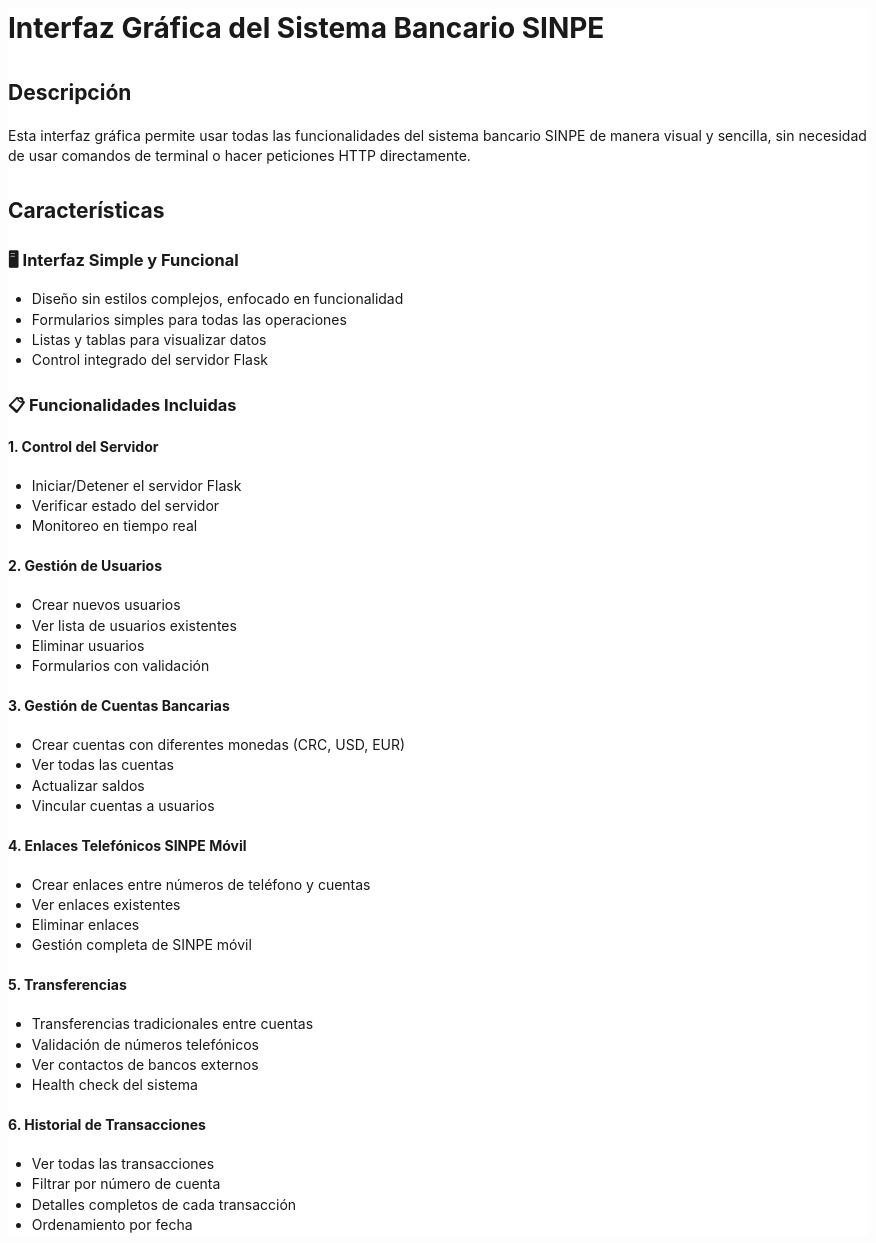 # Interfaz Gráfica del Sistema Bancario SINPE

## Descripción

Esta interfaz gráfica permite usar todas las funcionalidades del sistema bancario SINPE de manera visual y sencilla, sin necesidad de usar comandos de terminal o hacer peticiones HTTP directamente.

## Características

### 🖥️ **Interfaz Simple y Funcional**
- Diseño sin estilos complejos, enfocado en funcionalidad
- Formularios simples para todas las operaciones
- Listas y tablas para visualizar datos
- Control integrado del servidor Flask

### 📋 **Funcionalidades Incluidas**

#### 1. **Control del Servidor**
- Iniciar/Detener el servidor Flask
- Verificar estado del servidor
- Monitoreo en tiempo real

#### 2. **Gestión de Usuarios**
- Crear nuevos usuarios
- Ver lista de usuarios existentes
- Eliminar usuarios
- Formularios con validación

#### 3. **Gestión de Cuentas Bancarias**
- Crear cuentas con diferentes monedas (CRC, USD, EUR)
- Ver todas las cuentas
- Actualizar saldos
- Vincular cuentas a usuarios

#### 4. **Enlaces Telefónicos SINPE Móvil**
- Crear enlaces entre números de teléfono y cuentas
- Ver enlaces existentes
- Eliminar enlaces
- Gestión completa de SINPE móvil

#### 5. **Transferencias**
- Transferencias tradicionales entre cuentas
- Validación de números telefónicos
- Ver contactos de bancos externos
- Health check del sistema

#### 6. **Historial de Transacciones**
- Ver todas las transacciones
- Filtrar por número de cuenta
- Detalles completos de cada transacción
- Ordenamiento por fecha
